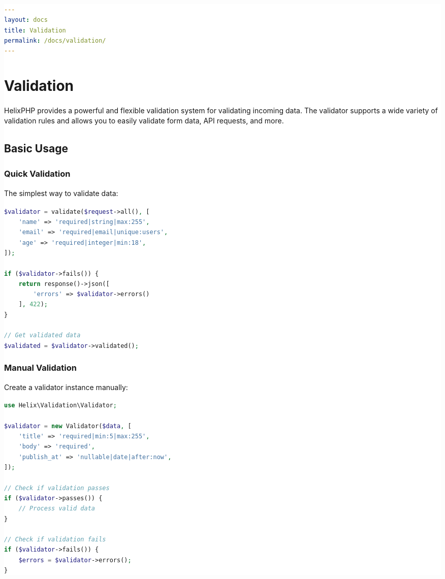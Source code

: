 ```yaml
---
layout: docs
title: Validation
permalink: /docs/validation/
---
```


# Validation

HelixPHP provides a powerful and flexible validation system for validating incoming data. The validator supports a wide variety of validation rules and allows you to easily validate form data, API requests, and more.

## Basic Usage

### Quick Validation

The simplest way to validate data:

```php
$validator = validate($request->all(), [
    'name' => 'required|string|max:255',
    'email' => 'required|email|unique:users',
    'age' => 'required|integer|min:18',
]);

if ($validator->fails()) {
    return response()->json([
        'errors' => $validator->errors()
    ], 422);
}

// Get validated data
$validated = $validator->validated();
```

### Manual Validation

Create a validator instance manually:

```php
use Helix\Validation\Validator;

$validator = new Validator($data, [
    'title' => 'required|min:5|max:255',
    'body' => 'required',
    'publish_at' => 'nullable|date|after:now',
]);

// Check if validation passes
if ($validator->passes()) {
    // Process valid data
}

// Check if validation fails
if ($validator->fails()) {
    $errors = $validator->errors();
}
```
